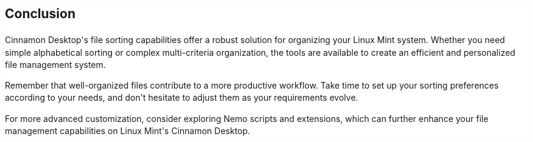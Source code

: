 ## Conclusion

Cinnamon Desktop's file sorting capabilities offer a robust solution for organizing your Linux Mint system. Whether you need simple alphabetical sorting or complex multi-criteria organization, the tools are available to create an efficient and personalized file management system.

Remember that well-organized files contribute to a more productive workflow. Take time to set up your sorting preferences according to your needs, and don't hesitate to adjust them as your requirements evolve.

For more advanced customization, consider exploring Nemo scripts and extensions, which can further enhance your file management capabilities on Linux Mint's Cinnamon Desktop.
